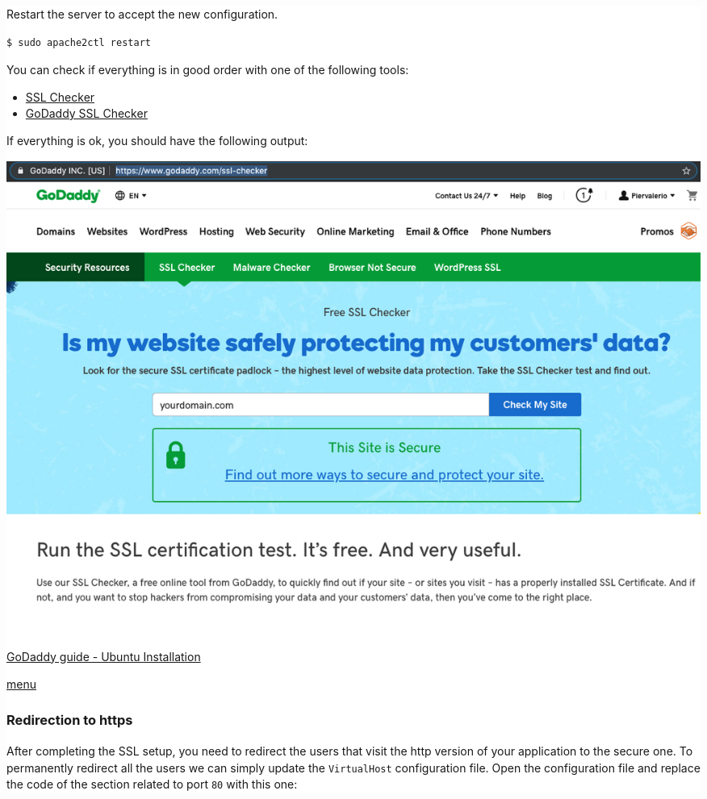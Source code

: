 Restart the server to accept the new configuration.
```sh
$ sudo apache2ctl restart
```
You can check if everything is in good order with one of the following tools:

* [SSL Checker](https://decoder.link/sslchecker/www.argos-care.com/443)
* [GoDaddy SSL Checker](https://www.godaddy.com/ssl-checker)

If everything is ok, you should have the following output:

![ssl checker](images/ssl-checker.png)
[GoDaddy guide - Ubuntu Installation](https://www.godaddy.com/help/manually-install-an-ssl-certificate-on-my-apache-server-ubuntu-32078)

[menu](#table-of-contents)

### Redirection to https
After completing the SSL setup, you need to redirect the users that visit the http version of your application to the secure one.
To permanently redirect all the users we can simply update the `VirtualHost` configuration file.
Open the configuration file and replace the code of the section related to port `80` with this one:
